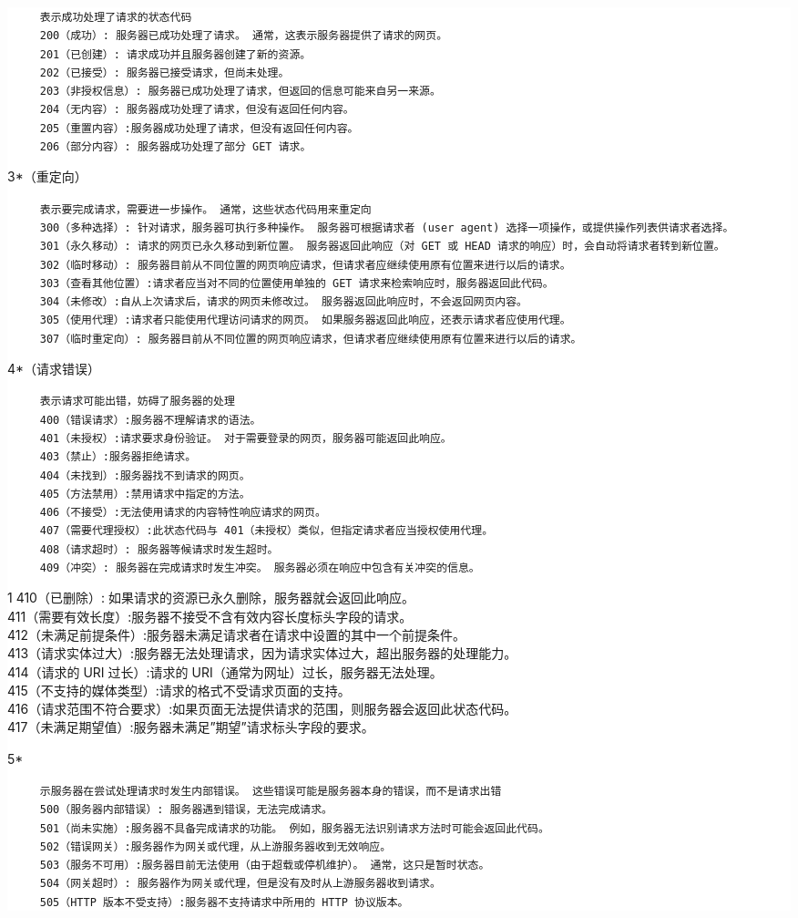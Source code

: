          表示成功处理了请求的状态代码
         200（成功）: 服务器已成功处理了请求。 通常，这表示服务器提供了请求的网页。  
         201（已创建）: 请求成功并且服务器创建了新的资源。  
         202（已接受）: 服务器已接受请求，但尚未处理。  
         203（非授权信息）: 服务器已成功处理了请求，但返回的信息可能来自另一来源。  
         204（无内容）: 服务器成功处理了请求，但没有返回任何内容。  
         205（重置内容）:服务器成功处理了请求，但没有返回任何内容。  
         206（部分内容）: 服务器成功处理了部分 GET 请求。

3*（重定向）

         表示要完成请求，需要进一步操作。 通常，这些状态代码用来重定向
         300（多种选择）: 针对请求，服务器可执行多种操作。 服务器可根据请求者 (user agent) 选择一项操作，或提供操作列表供请求者选择。  
         301（永久移动）: 请求的网页已永久移动到新位置。 服务器返回此响应（对 GET 或 HEAD 请求的响应）时，会自动将请求者转到新位置。  
         302（临时移动）: 服务器目前从不同位置的网页响应请求，但请求者应继续使用原有位置来进行以后的请求。  
         303（查看其他位置）:请求者应当对不同的位置使用单独的 GET 请求来检索响应时，服务器返回此代码。  
         304（未修改）:自从上次请求后，请求的网页未修改过。 服务器返回此响应时，不会返回网页内容。  
         305（使用代理）:请求者只能使用代理访问请求的网页。 如果服务器返回此响应，还表示请求者应使用代理。  
         307（临时重定向）: 服务器目前从不同位置的网页响应请求，但请求者应继续使用原有位置来进行以后的请求。

4*（请求错误）

         表示请求可能出错，妨碍了服务器的处理
         400（错误请求）:服务器不理解请求的语法。  
         401（未授权）:请求要求身份验证。 对于需要登录的网页，服务器可能返回此响应。  
         403（禁止）:服务器拒绝请求。  
         404（未找到）:服务器找不到请求的网页。  
         405（方法禁用）:禁用请求中指定的方法。  
         406（不接受）:无法使用请求的内容特性响应请求的网页。  
         407（需要代理授权）:此状态代码与 401（未授权）类似，但指定请求者应当授权使用代理。  
         408（请求超时）: 服务器等候请求时发生超时。  
         409（冲突）: 服务器在完成请求时发生冲突。 服务器必须在响应中包含有关冲突的信息。  
1         410（已删除）: 如果请求的资源已永久删除，服务器就会返回此响应。  
         411（需要有效长度）:服务器不接受不含有效内容长度标头字段的请求。  
         412（未满足前提条件）:服务器未满足请求者在请求中设置的其中一个前提条件。  
         413（请求实体过大）:服务器无法处理请求，因为请求实体过大，超出服务器的处理能力。  
         414（请求的 URI 过长）:请求的 URI（通常为网址）过长，服务器无法处理。  
         415（不支持的媒体类型）:请求的格式不受请求页面的支持。  
         416（请求范围不符合要求）:如果页面无法提供请求的范围，则服务器会返回此状态代码。  
         417（未满足期望值）:服务器未满足”期望”请求标头字段的要求。

5*

         示服务器在尝试处理请求时发生内部错误。 这些错误可能是服务器本身的错误，而不是请求出错
         500（服务器内部错误）: 服务器遇到错误，无法完成请求。  
         501（尚未实施）:服务器不具备完成请求的功能。 例如，服务器无法识别请求方法时可能会返回此代码。  
         502（错误网关）:服务器作为网关或代理，从上游服务器收到无效响应。  
         503（服务不可用）:服务器目前无法使用（由于超载或停机维护）。 通常，这只是暂时状态。  
         504（网关超时）: 服务器作为网关或代理，但是没有及时从上游服务器收到请求。  
         505（HTTP 版本不受支持）:服务器不支持请求中所用的 HTTP 协议版本。